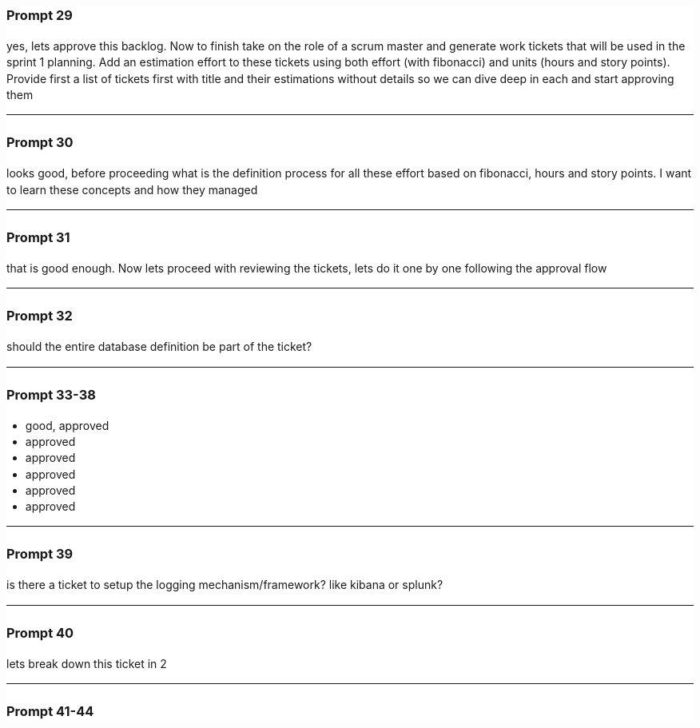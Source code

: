 ### Prompt 29

yes, lets approve this backlog. Now to finish take on the role of a scrum master and generate work tickets that will be used in the sprint 1 planning. Add an estimation effort to these tickets using both effort (with fibonacci) and units (hours and story points). Provide first a list of tickets first with title and their estimations without details so we can dive deep in each and start approving them

---

### Prompt 30

looks good, before proceeding what is the definition process for all these effort based on fibonacci, hours and story points. I want to learn these concepts and how they managed

---

### Prompt 31

that is good enough. Now lets proceed with reviewing the tickets, lets do it one by one following the approval flow 

---

### Prompt 32

should the entire database definition be part of the ticket?

---

### Prompt 33-38

- good, approved
- approved
- approved
- approved
- approved
- approved

---

### Prompt 39

is there a ticket to setup the logging mechanism/framework? like kibana or splunk?

---

### Prompt 40

lets break down this ticket in 2

---

### Prompt 41-44
